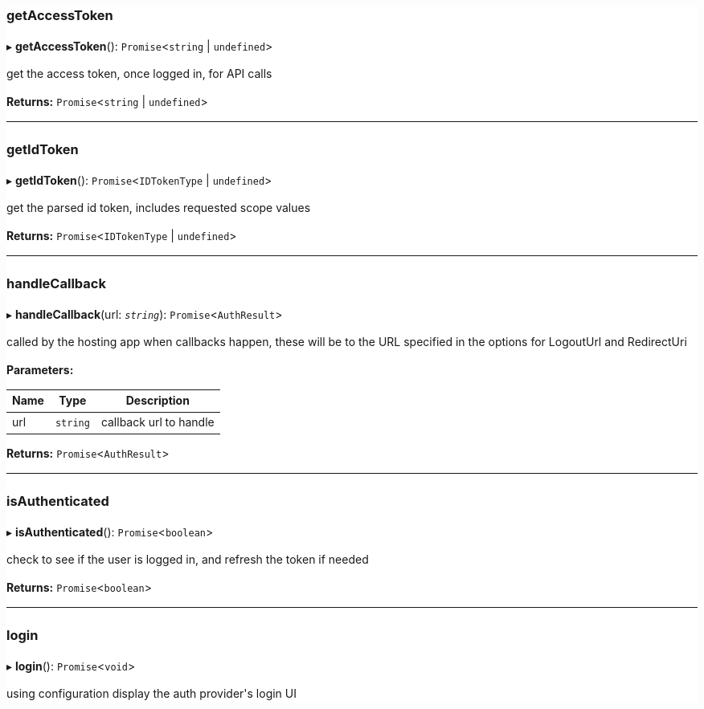 ### getAccessToken

▸ **getAccessToken**(): `Promise`<`string` \| `undefined`>

get the access token, once logged in, for API calls

**Returns:** `Promise`<`string` \| `undefined`>

* * *

<a id="iionicauth.getidtoken"></a>

### getIdToken

▸ **getIdToken**(): `Promise`<`IDTokenType` \| `undefined`>

get the parsed id token, includes requested scope values

**Returns:** `Promise`<`IDTokenType` \| `undefined`>

* * *

<a id="iionicauth.handlecallback"></a>

### handleCallback

▸ **handleCallback**(url: *`string`*): `Promise`<`AuthResult`>

called by the hosting app when callbacks happen, these will be to the URL specified in the options for LogoutUrl and RedirectUri

**Parameters:**

| Name | Type     | Description            |
| ---- | -------- | ---------------------- |
| url  | `string` | callback url to handle |

**Returns:** `Promise`<`AuthResult`>

* * *

<a id="iionicauth.isauthenticated"></a>

### isAuthenticated

▸ **isAuthenticated**(): `Promise`<`boolean`>

check to see if the user is logged in, and refresh the token if needed

**Returns:** `Promise`<`boolean`>

* * *

<a id="iionicauth.login"></a>

### login

▸ **login**(): `Promise`<`void`>

using configuration display the auth provider's login UI
